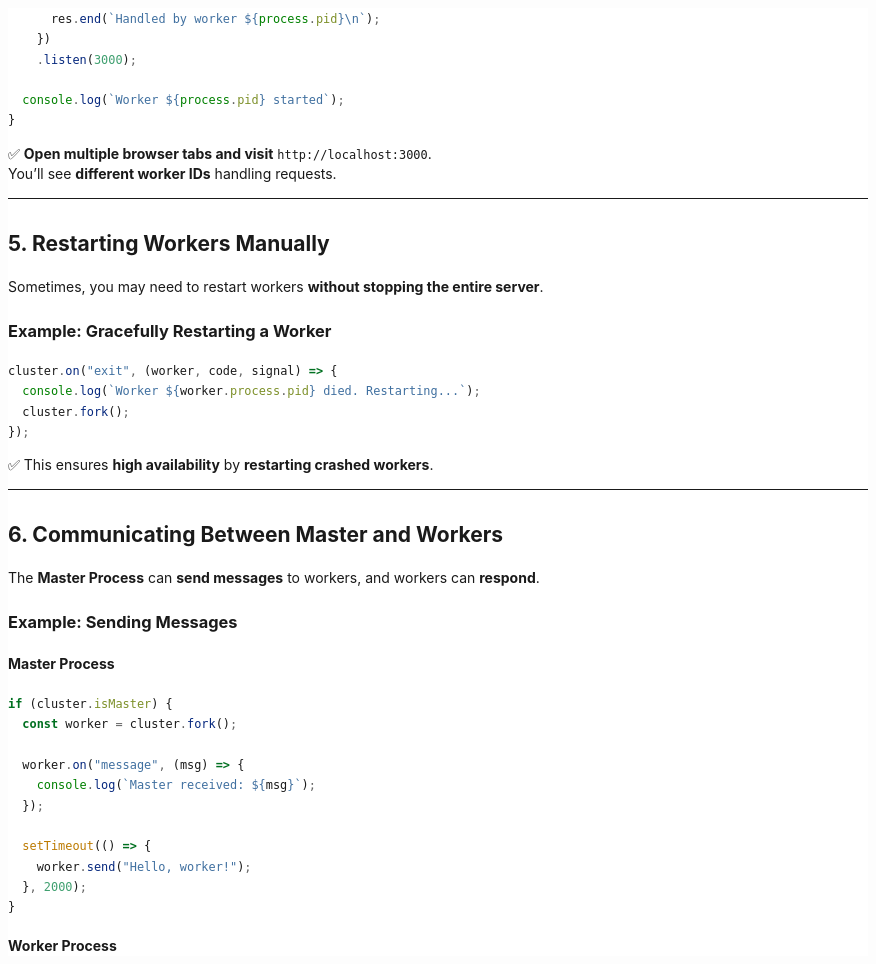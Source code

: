 ```js
      res.end(`Handled by worker ${process.pid}\n`);
    })
    .listen(3000);

  console.log(`Worker ${process.pid} started`);
}
```

✅ **Open multiple browser tabs and visit** `http://localhost:3000`.  
You’ll see **different worker IDs** handling requests.

---

## **5. Restarting Workers Manually**

Sometimes, you may need to restart workers **without stopping the entire server**.

### **Example: Gracefully Restarting a Worker**

```js
cluster.on("exit", (worker, code, signal) => {
  console.log(`Worker ${worker.process.pid} died. Restarting...`);
  cluster.fork();
});
```

✅ This ensures **high availability** by **restarting crashed workers**.

---

## **6. Communicating Between Master and Workers**

The **Master Process** can **send messages** to workers, and workers can **respond**.

### **Example: Sending Messages**

#### **Master Process**

```js
if (cluster.isMaster) {
  const worker = cluster.fork();

  worker.on("message", (msg) => {
    console.log(`Master received: ${msg}`);
  });

  setTimeout(() => {
    worker.send("Hello, worker!");
  }, 2000);
}
```

#### **Worker Process**
